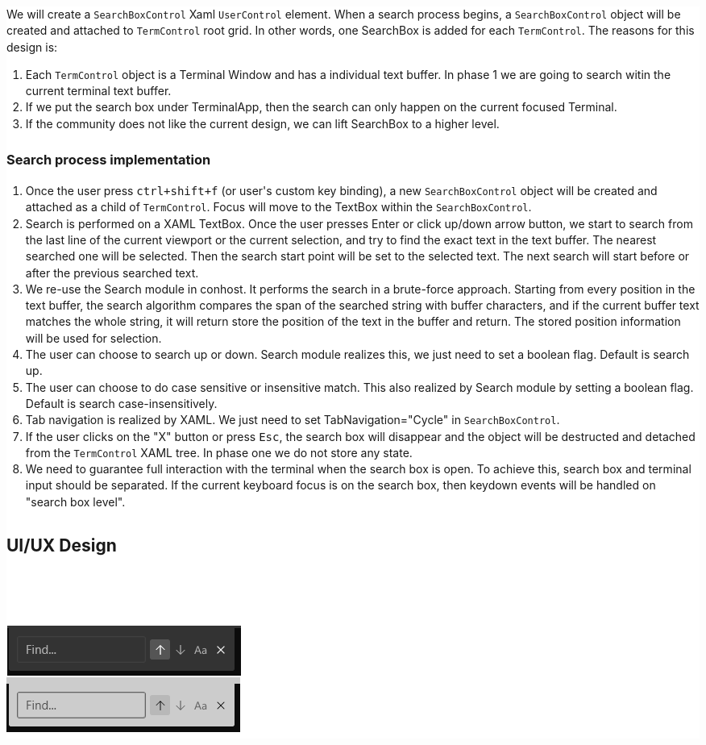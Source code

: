 We will create a `SearchBoxControl` Xaml `UserControl` element. When a search process begins, a `SearchBoxControl` object will be created and attached to `TermControl` root grid. In other words, one SearchBox is added for each `TermControl`. The reasons for this design is:

1. Each `TermControl` object is a Terminal Window and has a individual text buffer. In phase 1 we are going to search witin the current terminal text buffer. 
2. If we put the search box under TerminalApp, then the search can only happen on the current focused Terminal. 
3. If the community does not like the current design, we can lift SearchBox to a higher level. 

### Search process implementation
1. Once the user press <kbd>ctrl+shift+f</kbd> (or user's custom key binding), a new `SearchBoxControl` object will be created and attached as a child of `TermControl`. Focus will move to the TextBox within the `SearchBoxControl`. 
2. Search is performed on a XAML TextBox. Once the user presses Enter or click up/down arrow button, we start to search from the last line of the current viewport or the current selection, and try to find the exact text in the text buffer. The nearest searched one will be selected. Then the search start point will be set to the selected text. The next search will start before or after the previous searched text.
3. We re-use the Search module in conhost. It performs the search in a brute-force approach. Starting from every position in the text buffer, the search algorithm compares the span of the searched string with buffer characters, and if the current buffer text matches the whole string, it will return store the position of the text in the buffer and return. The stored position information will be used for selection. 
3. The user can choose to search up or down. Search module realizes this, we just need to set a boolean flag. Default is search up. 
4. The user can choose to do case sensitive or insensitive match. This also realized by Search module by setting a boolean flag. Default is search case-insensitively. 
5. Tab navigation is realized by XAML. We just need to set TabNavigation="Cycle" in `SearchBoxControl`. 
6. If the user clicks on the "X" button or press <kbd>Esc</kbd>, the search box will disappear and the object will be destructed and detached from the `TermControl` XAML tree. In phase one we do not store any state. 
7. We need to guarantee full interaction with the terminal when the search box is open. To achieve this, search box and terminal input should be separated. If the current keyboard focus is on the search box, then keydown events will be handled on "search box level". 

## UI/UX Design

![SearchBox mockup](images/SearchBoxControl.png)
